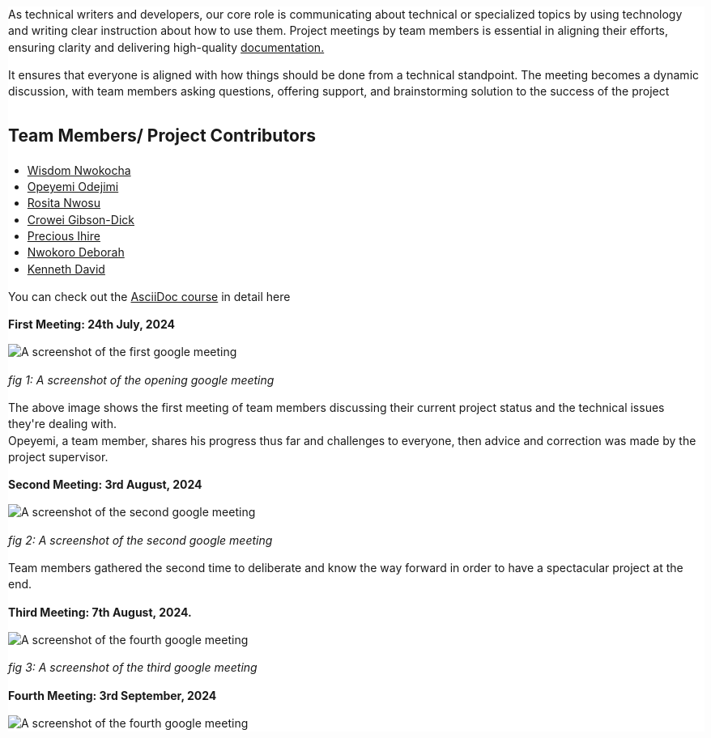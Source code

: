 As technical writers and developers, our core role is communicating about technical  or specialized topics by using technology and writing clear instruction about how to use them. 
Project meetings by team members is essential in aligning their efforts, ensuring clarity and delivering high-quality [documentation.](https://documentation.com)

It ensures that everyone is aligned with how things should be done from a technical standpoint. The meeting becomes a dynamic discussion, with team members asking questions, offering support, and brainstorming solution to the success of the project


## Team Members/ Project Contributors 


- [Wisdom Nwokocha](https://www.linkedin.com/in/joklinztech/)
- [Opeyemi Odejimi](https://www.linkedin.com/in/opeyemiodejimi/) 
- [Rosita Nwosu](https://www.linkedin.com/in/rosita-nwosu-04a8ba157)
- [Crowei Gibson-Dick](https://www.linkedin.com/in/croweigibson/)
- [Precious  Ihire](https://www.linkedin.com/in/preciousihire)
- [Nwokoro Deborah](https://www.linkedin.com/in/deborah-nwokoro-66678b312)
- [Kenneth David](https://www.linkedin.com/kenneth-david) 



You can check out the [AsciiDoc course](https://technicalwritingmp.com/docs/asciidoc-course/introduction-to-asciidoc/) in detail here

**First Meeting: 24th July, 2024**

<img src="https://dev-to-uploads.s3.amazonaws.com/uploads/articles/wjof67tguwf47788upaj.jpeg" alt="A screenshot of the first google meeting" width="100%">

_fig 1: A screenshot of the opening google meeting_

The above image shows the first meeting of team members discussing their current project status and the technical issues they're dealing with.   
Opeyemi, a team member, shares his progress thus far and challenges to everyone, then advice and correction was made by the project supervisor.
  

**Second Meeting: 3rd August, 2024**

<img src="https://dev-to-uploads.s3.amazonaws.com/uploads/articles/14w3kqggcnp7bys3u5jx.jpeg" alt="A screenshot of the second google meeting" width="100%">

_fig 2: A screenshot of the second google meeting_

Team members gathered the second time to deliberate and know the way forward in order to have a spectacular project at the end.


**Third Meeting: 7th August, 2024.** 

<img src="https://dev-to-uploads.s3.amazonaws.com/uploads/articles/f63domqud5xf2z2jpwc1.jpeg" alt="A screenshot of the fourth google meeting" width="100%">

_fig 3: A screenshot of the third google meeting_




**Fourth Meeting: 3rd September, 2024**

<img src="https://dev-to-uploads.s3.amazonaws.com/uploads/articles/32ox20s6edrhgdtm3eth.png" alt="A screenshot of the fourth google meeting" width="100%">

